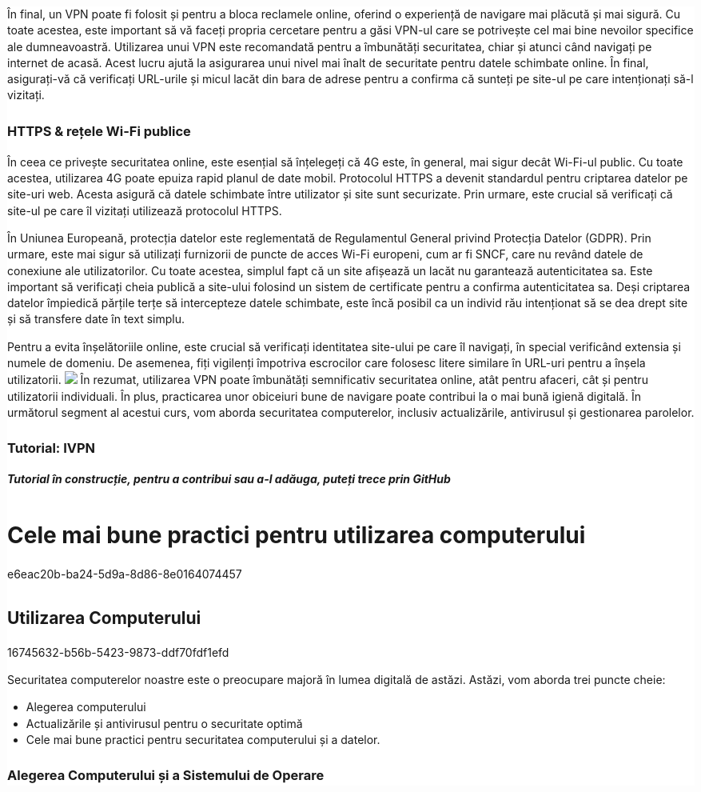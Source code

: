 În final, un VPN poate fi folosit și pentru a bloca reclamele online, oferind o experiență de navigare mai plăcută și mai sigură. Cu toate acestea, este important să vă faceți propria cercetare pentru a găsi VPN-ul care se potrivește cel mai bine nevoilor specifice ale dumneavoastră. Utilizarea unui VPN este recomandată pentru a îmbunătăți securitatea, chiar și atunci când navigați pe internet de acasă. Acest lucru ajută la asigurarea unui nivel mai înalt de securitate pentru datele schimbate online. În final, asigurați-vă că verificați URL-urile și micul lacăt din bara de adrese pentru a confirma că sunteți pe site-ul pe care intenționați să-l vizitați.

### HTTPS & rețele Wi-Fi publice

În ceea ce privește securitatea online, este esențial să înțelegeți că 4G este, în general, mai sigur decât Wi-Fi-ul public. Cu toate acestea, utilizarea 4G poate epuiza rapid planul de date mobil. Protocolul HTTPS a devenit standardul pentru criptarea datelor pe site-uri web. Acesta asigură că datele schimbate între utilizator și site sunt securizate. Prin urmare, este crucial să verificați că site-ul pe care îl vizitați utilizează protocolul HTTPS.

În Uniunea Europeană, protecția datelor este reglementată de Regulamentul General privind Protecția Datelor (GDPR). Prin urmare, este mai sigur să utilizați furnizorii de puncte de acces Wi-Fi europeni, cum ar fi SNCF, care nu revând datele de conexiune ale utilizatorilor. Cu toate acestea, simplul fapt că un site afișează un lacăt nu garantează autenticitatea sa. Este important să verificați cheia publică a site-ului folosind un sistem de certificate pentru a confirma autenticitatea sa. Deși criptarea datelor împiedică părțile terțe să intercepteze datele schimbate, este încă posibil ca un individ rău intenționat să se dea drept site și să transfere date în text simplu.

Pentru a evita înșelătoriile online, este crucial să verificați identitatea site-ului pe care îl navigați, în special verificând extensia și numele de domeniu. De asemenea, fiți vigilenți împotriva escrocilor care folosesc litere similare în URL-uri pentru a înșela utilizatorii.
![](assets/en/10.webp)
În rezumat, utilizarea VPN poate îmbunătăți semnificativ securitatea online, atât pentru afaceri, cât și pentru utilizatorii individuali. În plus, practicarea unor obiceiuri bune de navigare poate contribui la o mai bună igienă digitală. În următorul segment al acestui curs, vom aborda securitatea computerelor, inclusiv actualizările, antivirusul și gestionarea parolelor.

### Tutorial: IVPN

**_Tutorial în construcție, pentru a contribui sau a-l adăuga, puteți trece prin GitHub_**

# Cele mai bune practici pentru utilizarea computerului
<partId>e6eac20b-ba24-5d9a-8d86-8e0164074457</partId>

## Utilizarea Computerului
<chapterId>16745632-b56b-5423-9873-ddf70fdf1efd</chapterId>

Securitatea computerelor noastre este o preocupare majoră în lumea digitală de astăzi. Astăzi, vom aborda trei puncte cheie:

- Alegerea computerului
- Actualizările și antivirusul pentru o securitate optimă
- Cele mai bune practici pentru securitatea computerului și a datelor.

### Alegerea Computerului și a Sistemului de Operare
